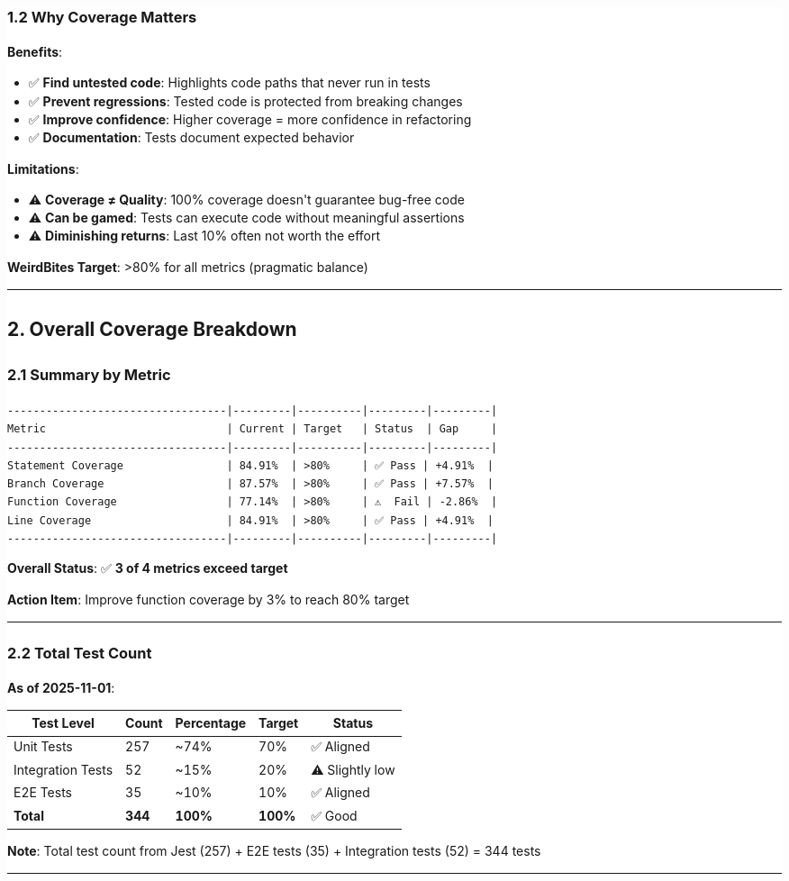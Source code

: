 ### 1.2 Why Coverage Matters

**Benefits**:

- ✅ **Find untested code**: Highlights code paths that never run in tests
- ✅ **Prevent regressions**: Tested code is protected from breaking changes
- ✅ **Improve confidence**: Higher coverage = more confidence in refactoring
- ✅ **Documentation**: Tests document expected behavior

**Limitations**:

- ⚠️ **Coverage ≠ Quality**: 100% coverage doesn't guarantee bug-free code
- ⚠️ **Can be gamed**: Tests can execute code without meaningful assertions
- ⚠️ **Diminishing returns**: Last 10% often not worth the effort

**WeirdBites Target**: >80% for all metrics (pragmatic balance)

---

## 2. Overall Coverage Breakdown

### 2.1 Summary by Metric

```
----------------------------------|---------|----------|---------|---------|
Metric                            | Current | Target   | Status  | Gap     |
----------------------------------|---------|----------|---------|---------|
Statement Coverage                | 84.91%  | >80%     | ✅ Pass | +4.91%  |
Branch Coverage                   | 87.57%  | >80%     | ✅ Pass | +7.57%  |
Function Coverage                 | 77.14%  | >80%     | ⚠️  Fail | -2.86%  |
Line Coverage                     | 84.91%  | >80%     | ✅ Pass | +4.91%  |
----------------------------------|---------|----------|---------|---------|
```

**Overall Status**: ✅ **3 of 4 metrics exceed target**

**Action Item**: Improve function coverage by 3% to reach 80% target

---

### 2.2 Total Test Count

**As of 2025-11-01**:

| Test Level        | Count   | Percentage | Target   | Status          |
| ----------------- | ------- | ---------- | -------- | --------------- |
| Unit Tests        | 257     | ~74%       | 70%      | ✅ Aligned      |
| Integration Tests | 52      | ~15%       | 20%      | ⚠️ Slightly low |
| E2E Tests         | 35      | ~10%       | 10%      | ✅ Aligned      |
| **Total**         | **344** | **100%**   | **100%** | ✅ Good         |

**Note**: Total test count from Jest (257) + E2E tests (35) + Integration tests (52) = 344 tests

---